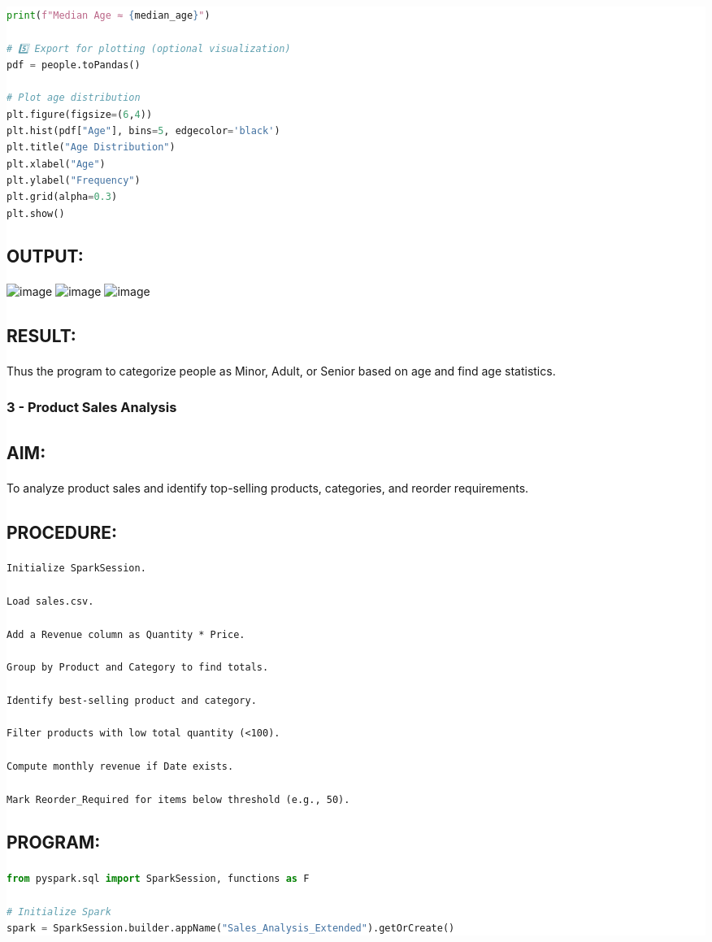 ```py
print(f"Median Age ≈ {median_age}")

# 5️⃣ Export for plotting (optional visualization)
pdf = people.toPandas()

# Plot age distribution
plt.figure(figsize=(6,4))
plt.hist(pdf["Age"], bins=5, edgecolor='black')
plt.title("Age Distribution")
plt.xlabel("Age")
plt.ylabel("Frequency")
plt.grid(alpha=0.3)
plt.show()

```

## OUTPUT:

<img width="974" height="330" alt="image" src="https://github.com/user-attachments/assets/921d38f2-86f5-46dc-ada7-47ba04bd844d" />

<img width="786" height="234" alt="image" src="https://github.com/user-attachments/assets/3afa6e50-de2c-4746-b5b0-267508a27978" />

<img width="992" height="397" alt="image" src="https://github.com/user-attachments/assets/0293775b-251c-42bc-993e-8e71e1061e48" />

## RESULT:
Thus the program to categorize people as Minor, Adult, or Senior based on age and find age statistics.



### 3 - Product Sales Analysis

## AIM:
To analyze product sales and identify top-selling products, categories, and reorder requirements.

## PROCEDURE:
```
Initialize SparkSession.

Load sales.csv.

Add a Revenue column as Quantity * Price.

Group by Product and Category to find totals.

Identify best-selling product and category.

Filter products with low total quantity (<100).

Compute monthly revenue if Date exists.

Mark Reorder_Required for items below threshold (e.g., 50).
```
## PROGRAM:
```py
from pyspark.sql import SparkSession, functions as F

# Initialize Spark
spark = SparkSession.builder.appName("Sales_Analysis_Extended").getOrCreate()

```